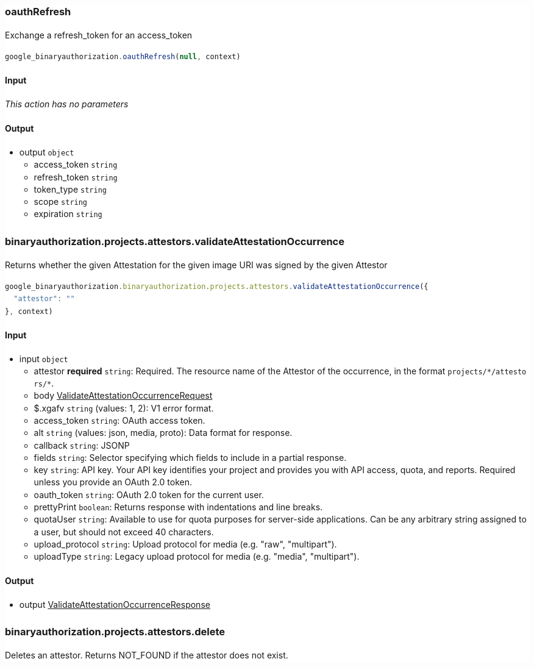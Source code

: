 ### oauthRefresh
Exchange a refresh_token for an access_token


```js
google_binaryauthorization.oauthRefresh(null, context)
```

#### Input
*This action has no parameters*

#### Output
* output `object`
  * access_token `string`
  * refresh_token `string`
  * token_type `string`
  * scope `string`
  * expiration `string`

### binaryauthorization.projects.attestors.validateAttestationOccurrence
Returns whether the given Attestation for the given image URI was signed by the given Attestor


```js
google_binaryauthorization.binaryauthorization.projects.attestors.validateAttestationOccurrence({
  "attestor": ""
}, context)
```

#### Input
* input `object`
  * attestor **required** `string`: Required. The resource name of the Attestor of the occurrence, in the format `projects/*/attestors/*`.
  * body [ValidateAttestationOccurrenceRequest](#validateattestationoccurrencerequest)
  * $.xgafv `string` (values: 1, 2): V1 error format.
  * access_token `string`: OAuth access token.
  * alt `string` (values: json, media, proto): Data format for response.
  * callback `string`: JSONP
  * fields `string`: Selector specifying which fields to include in a partial response.
  * key `string`: API key. Your API key identifies your project and provides you with API access, quota, and reports. Required unless you provide an OAuth 2.0 token.
  * oauth_token `string`: OAuth 2.0 token for the current user.
  * prettyPrint `boolean`: Returns response with indentations and line breaks.
  * quotaUser `string`: Available to use for quota purposes for server-side applications. Can be any arbitrary string assigned to a user, but should not exceed 40 characters.
  * upload_protocol `string`: Upload protocol for media (e.g. "raw", "multipart").
  * uploadType `string`: Legacy upload protocol for media (e.g. "media", "multipart").

#### Output
* output [ValidateAttestationOccurrenceResponse](#validateattestationoccurrenceresponse)

### binaryauthorization.projects.attestors.delete
Deletes an attestor. Returns NOT_FOUND if the attestor does not exist.
